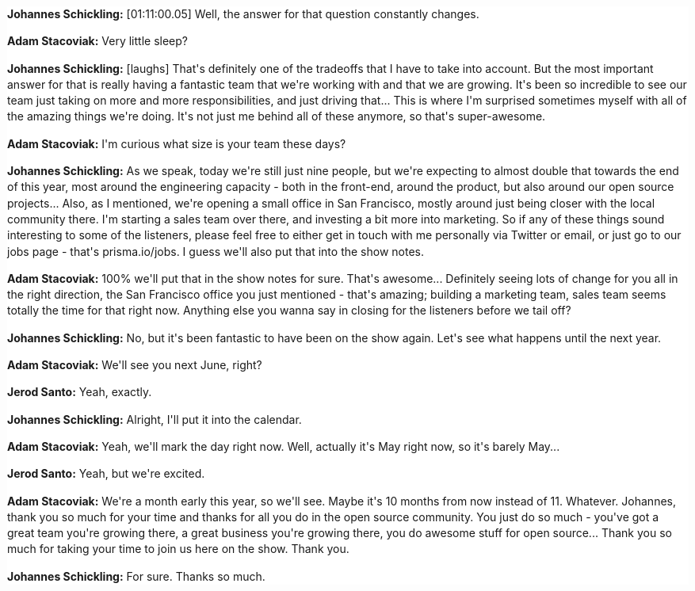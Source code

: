 **Johannes Schickling:** \[01:11:00.05\] Well, the answer for that question constantly changes.

**Adam Stacoviak:** Very little sleep?

**Johannes Schickling:** \[laughs\] That's definitely one of the tradeoffs that I have to take into account. But the most important answer for that is really having a fantastic team that we're working with and that we are growing. It's been so incredible to see our team just taking on more and more responsibilities, and just driving that... This is where I'm surprised sometimes myself with all of the amazing things we're doing. It's not just me behind all of these anymore, so that's super-awesome.

**Adam Stacoviak:** I'm curious what size is your team these days?

**Johannes Schickling:** As we speak, today we're still just nine people, but we're expecting to almost double that towards the end of this year, most around the engineering capacity - both in the front-end, around the product, but also around our open source projects... Also, as I mentioned, we're opening a small office in San Francisco, mostly around just being closer with the local community there. I'm starting a sales team over there, and investing a bit more into marketing. So if any of these things sound interesting to some of the listeners, please feel free to either get in touch with me personally via Twitter or email, or just go to our jobs page - that's prisma.io/jobs. I guess we'll also put that into the show notes.

**Adam Stacoviak:** 100% we'll put that in the show notes for sure. That's awesome... Definitely seeing lots of change for you all in the right direction, the San Francisco office you just mentioned - that's amazing; building a marketing team, sales team seems totally the time for that right now. Anything else you wanna say in closing for the listeners before we tail off?

**Johannes Schickling:** No, but it's been fantastic to have been on the show again. Let's see what happens until the next year.

**Adam Stacoviak:** We'll see you next June, right?

**Jerod Santo:** Yeah, exactly.

**Johannes Schickling:** Alright, I'll put it into the calendar.

**Adam Stacoviak:** Yeah, we'll mark the day right now. Well, actually it's May right now, so it's barely May...

**Jerod Santo:** Yeah, but we're excited.

**Adam Stacoviak:** We're a month early this year, so we'll see. Maybe it's 10 months from now instead of 11. Whatever. Johannes, thank you so much for your time and thanks for all you do in the open source community. You just do so much - you've got a great team you're growing there, a great business you're growing there, you do awesome stuff for open source... Thank you so much for taking your time to join us here on the show. Thank you.

**Johannes Schickling:** For sure. Thanks so much.

